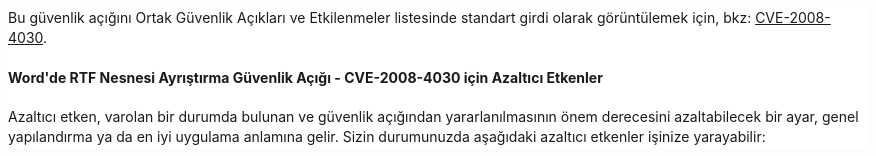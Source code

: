 Bu güvenlik açığını Ortak Güvenlik Açıkları ve Etkilenmeler listesinde standart girdi olarak görüntülemek için, bkz: [CVE-2008-4030](http://www.cve.mitre.org/cgi-bin/cvename.cgi?name=cve-2008-4030).

#### Word'de RTF Nesnesi Ayrıştırma Güvenlik Açığı - CVE-2008-4030 için Azaltıcı Etkenler

Azaltıcı etken, varolan bir durumda bulunan ve güvenlik açığından yararlanılmasının önem derecesini azaltabilecek bir ayar, genel yapılandırma ya da en iyi uygulama anlamına gelir. Sizin durumunuzda aşağıdaki azaltıcı etkenler işinize yarayabilir:


